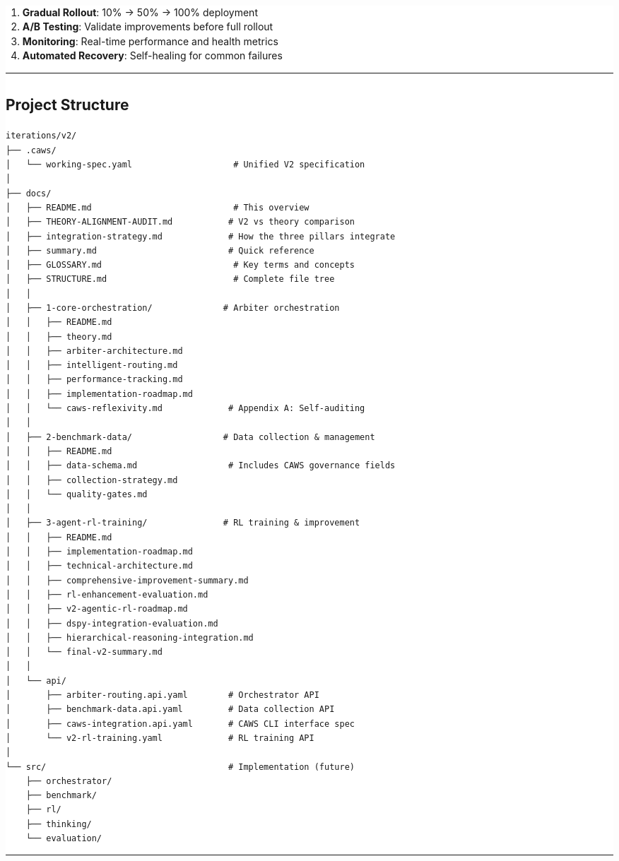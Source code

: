 1. **Gradual Rollout**: 10% → 50% → 100% deployment
2. **A/B Testing**: Validate improvements before full rollout
3. **Monitoring**: Real-time performance and health metrics
4. **Automated Recovery**: Self-healing for common failures

---

## Project Structure

```
iterations/v2/
├── .caws/
│   └── working-spec.yaml                    # Unified V2 specification
│
├── docs/
│   ├── README.md                            # This overview
│   ├── THEORY-ALIGNMENT-AUDIT.md           # V2 vs theory comparison
│   ├── integration-strategy.md             # How the three pillars integrate
│   ├── summary.md                          # Quick reference
│   ├── GLOSSARY.md                          # Key terms and concepts
│   ├── STRUCTURE.md                         # Complete file tree
│   │
│   ├── 1-core-orchestration/              # Arbiter orchestration
│   │   ├── README.md
│   │   ├── theory.md
│   │   ├── arbiter-architecture.md
│   │   ├── intelligent-routing.md
│   │   ├── performance-tracking.md
│   │   ├── implementation-roadmap.md
│   │   └── caws-reflexivity.md             # Appendix A: Self-auditing
│   │
│   ├── 2-benchmark-data/                  # Data collection & management
│   │   ├── README.md
│   │   ├── data-schema.md                  # Includes CAWS governance fields
│   │   ├── collection-strategy.md
│   │   └── quality-gates.md
│   │
│   ├── 3-agent-rl-training/               # RL training & improvement
│   │   ├── README.md
│   │   ├── implementation-roadmap.md
│   │   ├── technical-architecture.md
│   │   ├── comprehensive-improvement-summary.md
│   │   ├── rl-enhancement-evaluation.md
│   │   ├── v2-agentic-rl-roadmap.md
│   │   ├── dspy-integration-evaluation.md
│   │   ├── hierarchical-reasoning-integration.md
│   │   └── final-v2-summary.md
│   │
│   └── api/
│       ├── arbiter-routing.api.yaml        # Orchestrator API
│       ├── benchmark-data.api.yaml         # Data collection API
│       ├── caws-integration.api.yaml       # CAWS CLI interface spec
│       └── v2-rl-training.yaml             # RL training API
│
└── src/                                    # Implementation (future)
    ├── orchestrator/
    ├── benchmark/
    ├── rl/
    ├── thinking/
    └── evaluation/
```

---